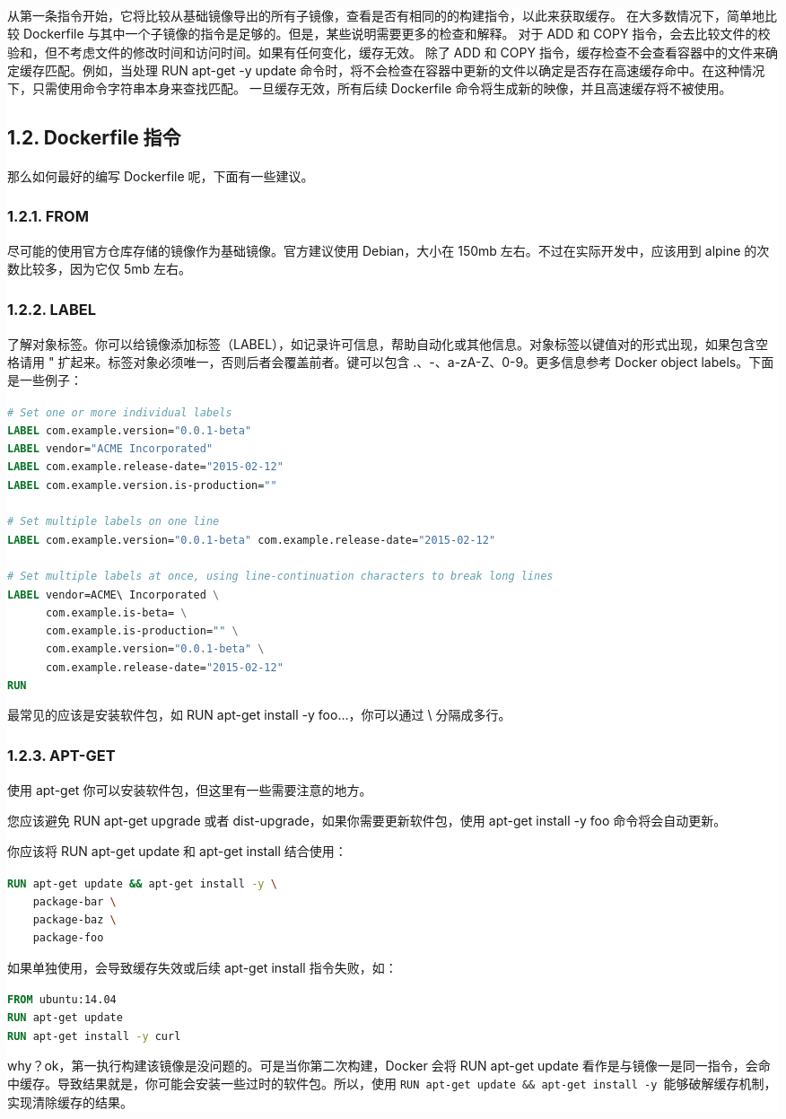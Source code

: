 从第一条指令开始，它将比较从基础镜像导出的所有子镜像，查看是否有相同的的构建指令，以此来获取缓存。
在大多数情况下，简单地比较 Dockerfile 与其中一个子镜像的指令是足够的。但是，某些说明需要更多的检查和解释。
对于 ADD 和 COPY 指令，会去比较文件的校验和，但不考虑文件的修改时间和访问时间。如果有任何变化，缓存无效。
除了 ADD 和 COPY 指令，缓存检查不会查看容器中的文件来确定缓存匹配。例如，当处理 RUN apt-get -y update 命令时，将不会检查在容器中更新的文件以确定是否存在高速缓存命中。在这种情况下，只需使用命令字符串本身来查找匹配。
一旦缓存无效，所有后续 Dockerfile 命令将生成新的映像，并且高速缓存将不被使用。

## 1.2. Dockerfile 指令
那么如何最好的编写 Dockerfile 呢，下面有一些建议。

### 1.2.1. FROM
尽可能的使用官方仓库存储的镜像作为基础镜像。官方建议使用 Debian，大小在 150mb 左右。不过在实际开发中，应该用到 alpine 的次数比较多，因为它仅 5mb 左右。

### 1.2.2. LABEL
了解对象标签。你可以给镜像添加标签（LABEL），如记录许可信息，帮助自动化或其他信息。对象标签以键值对的形式出现，如果包含空格请用 " 扩起来。标签对象必须唯一，否则后者会覆盖前者。键可以包含 .、-、a-zA-Z、0-9。更多信息参考 Docker object labels。下面是一些例子：
```DOCKERFILE
# Set one or more individual labels
LABEL com.example.version="0.0.1-beta"
LABEL vendor="ACME Incorporated"
LABEL com.example.release-date="2015-02-12"
LABEL com.example.version.is-production=""

# Set multiple labels on one line
LABEL com.example.version="0.0.1-beta" com.example.release-date="2015-02-12"

# Set multiple labels at once, using line-continuation characters to break long lines
LABEL vendor=ACME\ Incorporated \
      com.example.is-beta= \
      com.example.is-production="" \
      com.example.version="0.0.1-beta" \
      com.example.release-date="2015-02-12"
RUN
```
最常见的应该是安装软件包，如 RUN apt-get install -y foo...，你可以通过 \ 分隔成多行。

### 1.2.3. APT-GET
使用 apt-get 你可以安装软件包，但这里有一些需要注意的地方。

您应该避免 RUN apt-get upgrade 或者 dist-upgrade，如果你需要更新软件包，使用 apt-get install -y foo 命令将会自动更新。

你应该将 RUN apt-get update 和 apt-get install 结合使用：

```DOCKERFILE
RUN apt-get update && apt-get install -y \
    package-bar \
    package-baz \
    package-foo
```
如果单独使用，会导致缓存失效或后续 apt-get install 指令失败，如：

```DOCKERFILE
FROM ubuntu:14.04
RUN apt-get update
RUN apt-get install -y curl
```
why？ok，第一执行构建该镜像是没问题的。可是当你第二次构建，Docker 会将 RUN apt-get update 看作是与镜像一是同一指令，会命中缓存。导致结果就是，你可能会安装一些过时的软件包。所以，使用 `RUN apt-get update && apt-get install -y `能够破解缓存机制，实现清除缓存的结果。
